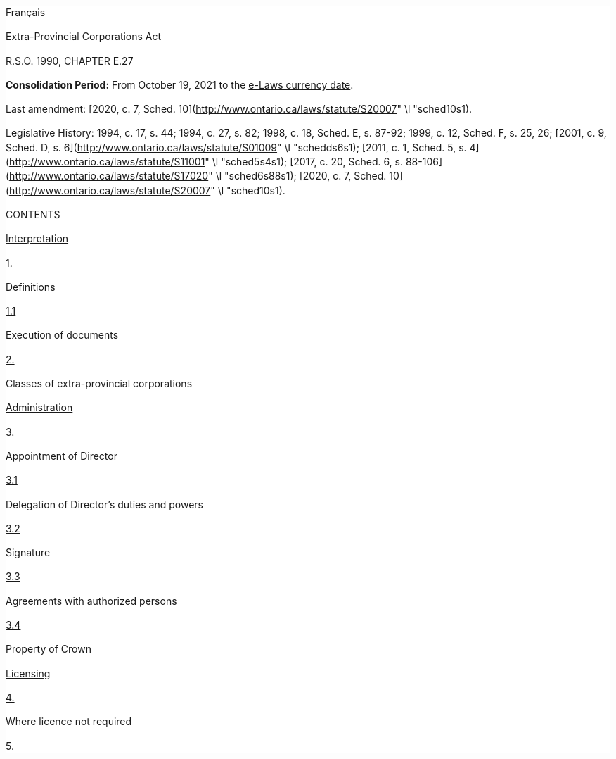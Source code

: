 [<a id="Top"></a>Français](http://www.ontario.ca/fr/lois/loi/90e27)

Extra\-Provincial Corporations Act

R\.S\.O\. 1990, CHAPTER E\.27

__Consolidation Period:__  From October 19, 2021 to the [e\-Laws currency date](http://www.e-laws.gov.on.ca/navigation?file=currencyDates&lang=en)\.

Last amendment: [2020, c\. 7, Sched\. 10](http://www.ontario.ca/laws/statute/S20007" \l "sched10s1)\.

Legislative History: 1994, c\. 17, s\. 44; 1994, c\. 27, s\. 82; 1998, c\. 18, Sched\. E, s\. 87\-92; 1999, c\. 12, Sched\. F, s\. 25, 26; [2001, c\. 9, Sched\. D, s\. 6](http://www.ontario.ca/laws/statute/S01009" \l "schedds6s1); [2011, c\. 1, Sched\. 5, s\. 4](http://www.ontario.ca/laws/statute/S11001" \l "sched5s4s1); [2017, c\. 20, Sched\. 6, s\. 88\-106](http://www.ontario.ca/laws/statute/S17020" \l "sched6s88s1); [2020, c\. 7, Sched\. 10](http://www.ontario.ca/laws/statute/S20007" \l "sched10s1)\.

CONTENTS

[Interpretation](#BK0)

[1\.](#BK1)

Definitions

[1\.1](#BK2)

Execution of documents

[2\.](#BK3)

Classes of extra\-provincial corporations

[Administration](#BK4)

[3\.](#BK5)

Appointment of Director

[3\.1](#BK6)

Delegation of Director’s duties and powers

[3\.2](#BK7)

Signature

[3\.3](#BK8)

Agreements with authorized persons

[3\.4](#BK9)

Property of Crown

[Licensing](#BK10)

[4\.](#BK11)

Where licence not required

[5\.](#BK12)
